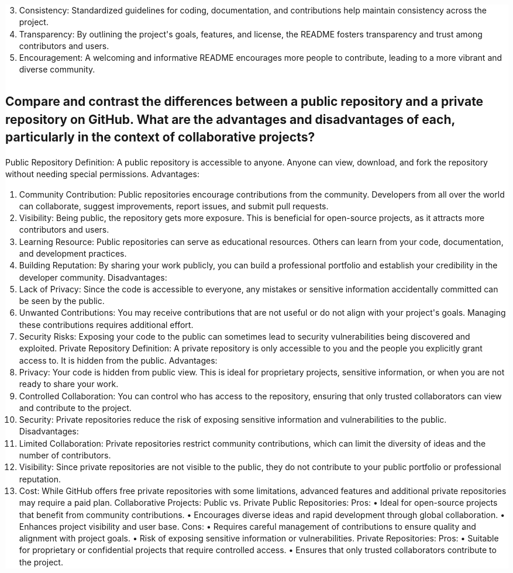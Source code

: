3.	Consistency: Standardized guidelines for coding, documentation, and contributions help maintain consistency across the project.
4.	Transparency: By outlining the project's goals, features, and license, the README fosters transparency and trust among contributors and users.
5.	Encouragement: A welcoming and informative README encourages more people to contribute, leading to a more vibrant and diverse community.

## Compare and contrast the differences between a public repository and a private repository on GitHub. What are the advantages and disadvantages of each, particularly in the context of collaborative projects?
Public Repository
Definition:
A public repository is accessible to anyone. Anyone can view, download, and fork the repository without needing special permissions.
Advantages:
1.	Community Contribution: Public repositories encourage contributions from the community. Developers from all over the world can collaborate, suggest improvements, report issues, and submit pull requests.
2.	Visibility: Being public, the repository gets more exposure. This is beneficial for open-source projects, as it attracts more contributors and users.
3.	Learning Resource: Public repositories can serve as educational resources. Others can learn from your code, documentation, and development practices.
4.	Building Reputation: By sharing your work publicly, you can build a professional portfolio and establish your credibility in the developer community.
Disadvantages:
1.	Lack of Privacy: Since the code is accessible to everyone, any mistakes or sensitive information accidentally committed can be seen by the public.
2.	Unwanted Contributions: You may receive contributions that are not useful or do not align with your project's goals. Managing these contributions requires additional effort.
3.	Security Risks: Exposing your code to the public can sometimes lead to security vulnerabilities being discovered and exploited.
Private Repository
Definition:
A private repository is only accessible to you and the people you explicitly grant access to. It is hidden from the public.
Advantages:
1.	Privacy: Your code is hidden from public view. This is ideal for proprietary projects, sensitive information, or when you are not ready to share your work.
2.	Controlled Collaboration: You can control who has access to the repository, ensuring that only trusted collaborators can view and contribute to the project.
3.	Security: Private repositories reduce the risk of exposing sensitive information and vulnerabilities to the public.
Disadvantages:
1.	Limited Collaboration: Private repositories restrict community contributions, which can limit the diversity of ideas and the number of contributors.
2.	Visibility: Since private repositories are not visible to the public, they do not contribute to your public portfolio or professional reputation.
3.	Cost: While GitHub offers free private repositories with some limitations, advanced features and additional private repositories may require a paid plan.
Collaborative Projects: Public vs. Private
Public Repositories:
Pros:
•	Ideal for open-source projects that benefit from community contributions.
•	Encourages diverse ideas and rapid development through global collaboration.
•	Enhances project visibility and user base.
Cons:
•	Requires careful management of contributions to ensure quality and alignment with project goals.
•	Risk of exposing sensitive information or vulnerabilities.
Private Repositories:
Pros:
•	Suitable for proprietary or confidential projects that require controlled access.
•	Ensures that only trusted collaborators contribute to the project.